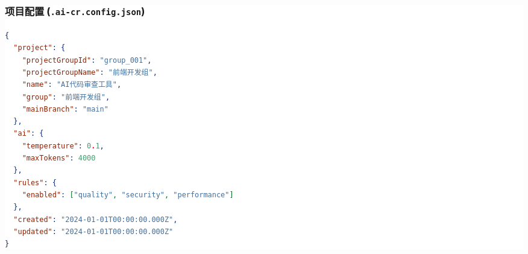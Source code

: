 ### 项目配置 (`.ai-cr.config.json`)

```json
{
  "project": {
    "projectGroupId": "group_001",
    "projectGroupName": "前端开发组",
    "name": "AI代码审查工具",
    "group": "前端开发组",
    "mainBranch": "main"
  },
  "ai": {
    "temperature": 0.1,
    "maxTokens": 4000
  },
  "rules": {
    "enabled": ["quality", "security", "performance"]
  },
  "created": "2024-01-01T00:00:00.000Z",
  "updated": "2024-01-01T00:00:00.000Z"
}
```
